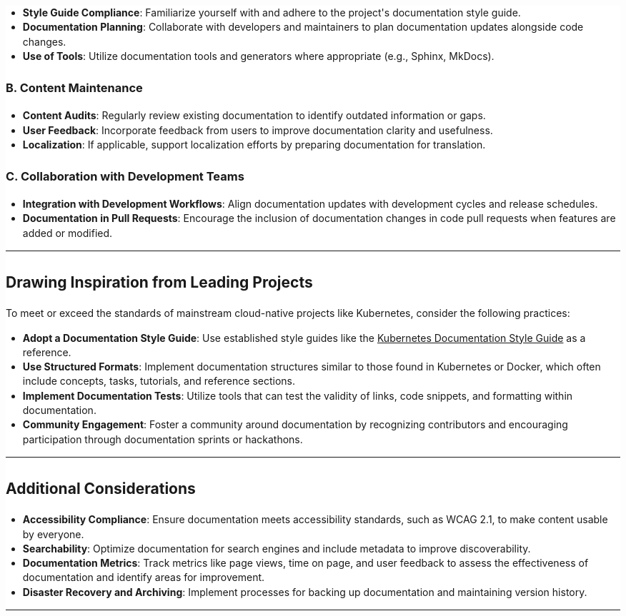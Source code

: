 - **Style Guide Compliance**: Familiarize yourself with and adhere to the project's documentation style guide.
- **Documentation Planning**: Collaborate with developers and maintainers to plan documentation updates alongside code changes.
- **Use of Tools**: Utilize documentation tools and generators where appropriate (e.g., Sphinx, MkDocs).

### B. **Content Maintenance**

- **Content Audits**: Regularly review existing documentation to identify outdated information or gaps.
- **User Feedback**: Incorporate feedback from users to improve documentation clarity and usefulness.
- **Localization**: If applicable, support localization efforts by preparing documentation for translation.

### C. **Collaboration with Development Teams**

- **Integration with Development Workflows**: Align documentation updates with development cycles and release schedules.
- **Documentation in Pull Requests**: Encourage the inclusion of documentation changes in code pull requests when features are added or modified.

---

## Drawing Inspiration from Leading Projects

To meet or exceed the standards of mainstream cloud-native projects like Kubernetes, consider the following practices:

- **Adopt a Documentation Style Guide**: Use established style guides like the [Kubernetes Documentation Style Guide](https://kubernetes.io/docs/contribute/style/style-guide/) as a reference.
- **Use Structured Formats**: Implement documentation structures similar to those found in Kubernetes or Docker, which often include concepts, tasks, tutorials, and reference sections.
- **Implement Documentation Tests**: Utilize tools that can test the validity of links, code snippets, and formatting within documentation.
- **Community Engagement**: Foster a community around documentation by recognizing contributors and encouraging participation through documentation sprints or hackathons.

---

## Additional Considerations

- **Accessibility Compliance**: Ensure documentation meets accessibility standards, such as WCAG 2.1, to make content usable by everyone.
- **Searchability**: Optimize documentation for search engines and include metadata to improve discoverability.
- **Documentation Metrics**: Track metrics like page views, time on page, and user feedback to assess the effectiveness of documentation and identify areas for improvement.
- **Disaster Recovery and Archiving**: Implement processes for backing up documentation and maintaining version history.

---